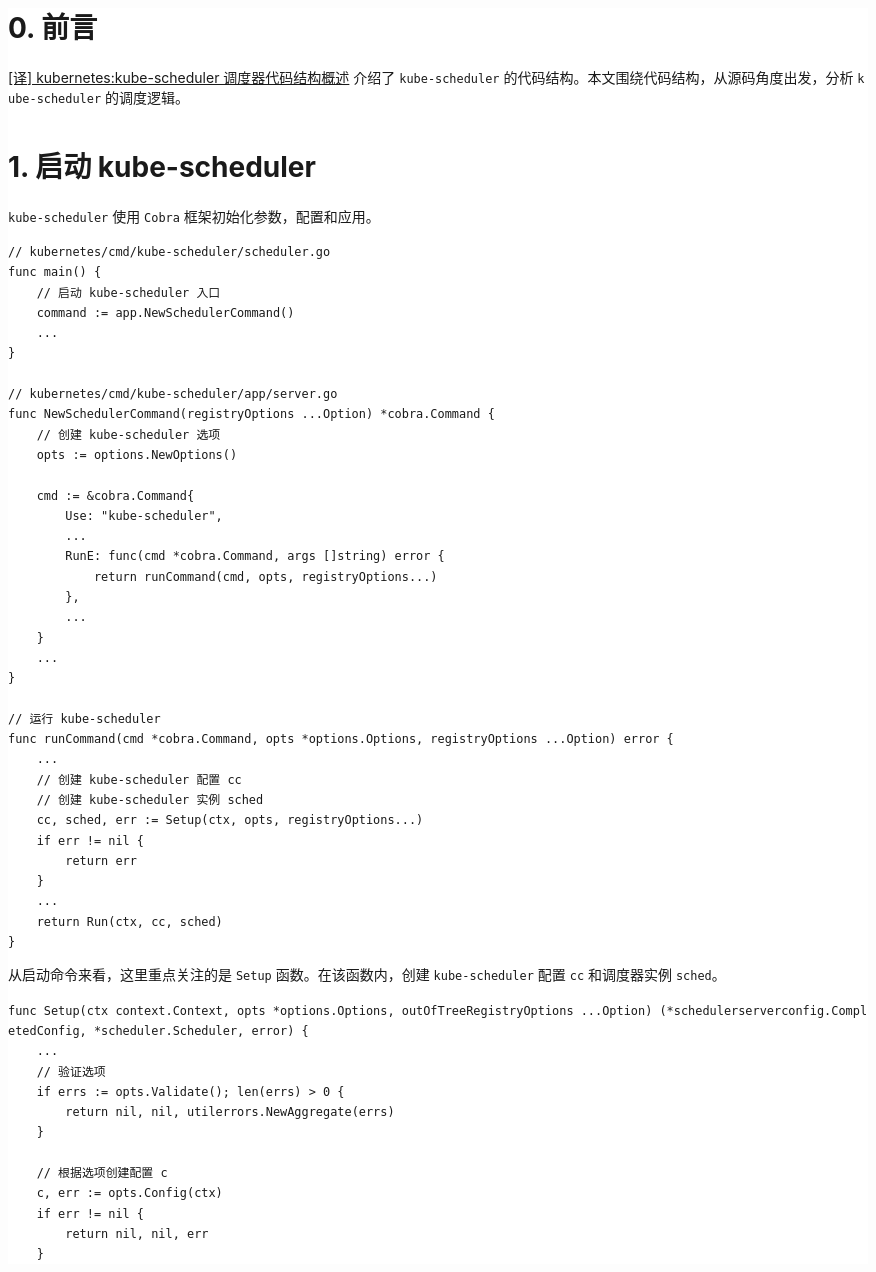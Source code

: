 # 0. 前言

[[译] kubernetes:kube-scheduler 调度器代码结构概述](https://www.cnblogs.com/xingzheanan/p/17976793) 介绍了 `kube-scheduler` 的代码结构。本文围绕代码结构，从源码角度出发，分析 `kube-scheduler` 的调度逻辑。

# 1. 启动 kube-scheduler

`kube-scheduler` 使用 `Cobra` 框架初始化参数，配置和应用。

```
// kubernetes/cmd/kube-scheduler/scheduler.go
func main() {
    // 启动 kube-scheduler 入口
	command := app.NewSchedulerCommand()
	...
}

// kubernetes/cmd/kube-scheduler/app/server.go
func NewSchedulerCommand(registryOptions ...Option) *cobra.Command {
    // 创建 kube-scheduler 选项
	opts := options.NewOptions()

    cmd := &cobra.Command{
		Use: "kube-scheduler",
		...
		RunE: func(cmd *cobra.Command, args []string) error {
			return runCommand(cmd, opts, registryOptions...)
		},
        ...
    }
    ...
}

// 运行 kube-scheduler
func runCommand(cmd *cobra.Command, opts *options.Options, registryOptions ...Option) error {
	...
    // 创建 kube-scheduler 配置 cc
    // 创建 kube-scheduler 实例 sched
	cc, sched, err := Setup(ctx, opts, registryOptions...)
	if err != nil {
		return err
	}
	...
	return Run(ctx, cc, sched)
}
```

从启动命令来看，这里重点关注的是 `Setup` 函数。在该函数内，创建 `kube-scheduler` 配置 `cc` 和调度器实例 `sched`。
```
func Setup(ctx context.Context, opts *options.Options, outOfTreeRegistryOptions ...Option) (*schedulerserverconfig.CompletedConfig, *scheduler.Scheduler, error) {
    ...
    // 验证选项
	if errs := opts.Validate(); len(errs) > 0 {
		return nil, nil, utilerrors.NewAggregate(errs)
	}

    // 根据选项创建配置 c
	c, err := opts.Config(ctx)
	if err != nil {
		return nil, nil, err
	}

```